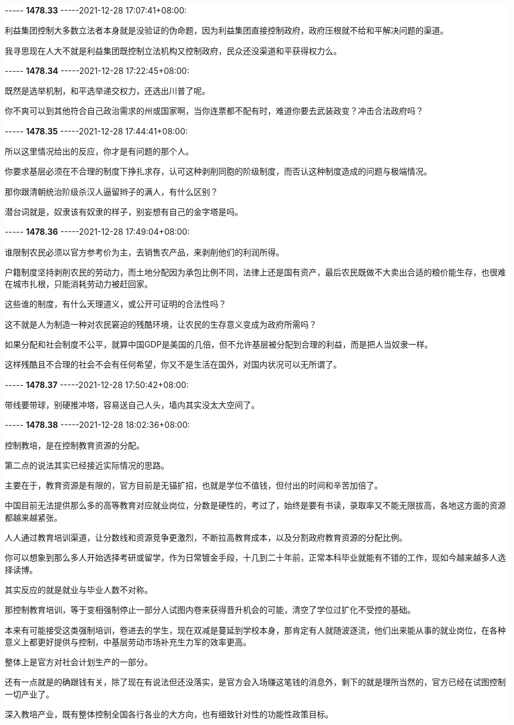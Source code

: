 ----- __1478.33__ -----2021-12-28 17:07:41+08:00:

利益集团控制大多数立法者本身就是没验证的伪命题，因为利益集团直接控制政府，政府压根就不给和平解决问题的渠道。

我寻思现在人大不就是利益集团既控制立法机构又控制政府，民众还没渠道和平获得权力么。

----- __1478.34__ -----2021-12-28 17:22:45+08:00:

既然是选举机制，和平选举递交权力，还选出川普了呢。

你不爽可以到其他符合自己政治需求的州或国家啊，当你连票都不配有时，难道你要去武装政变？冲击合法政府吗？

----- __1478.35__ -----2021-12-28 17:44:41+08:00:

所以这里情况给出的反应，你才是有问题的那个人。

你要求基层必须在不合理的制度下挣扎求存，认可这种剥削同胞的阶级制度，而否认这种制度造成的问题与极端情况。

那你跟清朝统治阶级杀汉人逼留辫子的满人，有什么区别？

潜台词就是，奴隶该有奴隶的样子，别妄想有自己的金字塔是吗。

----- __1478.36__ -----2021-12-28 17:49:04+08:00:

谁限制农民必须以官方参考价为主，去销售农产品，来剥削他们的利润所得。

户籍制度坚持剥削农民的劳动力，而土地分配因为承包比例不同，法律上还是国有资产，最后农民既做不大卖出合适的粮价能生存，也很难在城市扎根，只能消耗劳动力被赶回家。

这些谁的制度，有什么天理道义，或公开可证明的合法性吗？

这不就是人为制造一种对农民窘迫的残酷环境，让农民的生存意义变成为政府所需吗？

如果分配和社会制度不公平，就算中国GDP是美国的几倍，但不允许基层被分配到合理的利益，而是把人当奴隶一样。

这样残酷且不合理的社会不会有任何希望，你又不是生活在国外，对国内状况可以无所谓了。

----- __1478.37__ -----2021-12-28 17:50:42+08:00:

带线要带球，别硬推冲塔，容易送自己人头，墙内其实没太大空间了。

----- __1478.38__ -----2021-12-28 18:02:36+08:00:

控制教培，是在控制教育资源的分配。

第二点的说法其实已经接近实际情况的思路。

主要在于，教育资源是有限的，官方目前是无锚扩招，也就是学位不值钱，但付出的时间和辛苦加倍了。

中国目前无法提供那么多的高等教育对应就业岗位，分数是硬性的，考过了，始终是要有书读，录取率又不能无限拔高，各地这方面的资源都越来越紧张。

人人通过教育培训渠道，让分数线和资源竞争更激烈，不断拉高教育成本，以及分割政府教育资源的分配比例。

你可以想象到那么多人开始选择考研或留学，作为日常镀金手段，十几到二十年前，正常本科毕业就能有不错的工作，现如今越来越多人选择读博。

其实反应的就是就业与毕业人数不对称。

那控制教育培训，等于变相强制停止一部分人试图内卷来获得晋升机会的可能，清空了学位过扩化不受控的基础。

本来有可能接受这类强制培训，卷进去的学生，现在双减是蔓延到学校本身，那肯定有人就随波逐流，他们出来能从事的就业岗位，在各种意义上都更好提供与控制，中基层劳动市场补充生力军的效率更高。

整体上是官方对社会计划生产的一部分。

还有一点就是的确跟钱有关，除了现在有说法但还没落实，是官方会入场赚这笔钱的消息外，剩下的就是理所当然的，官方已经在试图控制一切产业了。

深入教培产业，既有整体控制全国各行各业的大方向，也有细致针对性的功能性政策目标。
